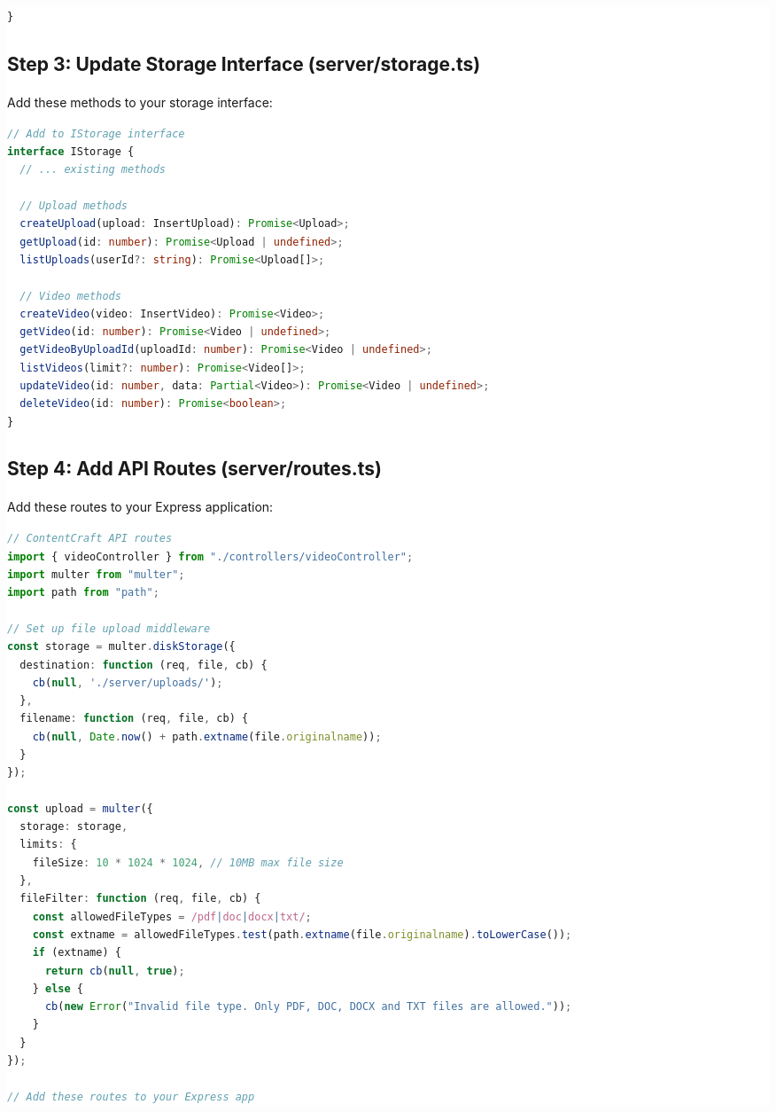 ```typescript
}
```

## Step 3: Update Storage Interface (server/storage.ts)

Add these methods to your storage interface:

```typescript
// Add to IStorage interface
interface IStorage {
  // ... existing methods
  
  // Upload methods
  createUpload(upload: InsertUpload): Promise<Upload>;
  getUpload(id: number): Promise<Upload | undefined>;
  listUploads(userId?: string): Promise<Upload[]>;
  
  // Video methods
  createVideo(video: InsertVideo): Promise<Video>;
  getVideo(id: number): Promise<Video | undefined>;
  getVideoByUploadId(uploadId: number): Promise<Video | undefined>;
  listVideos(limit?: number): Promise<Video[]>;
  updateVideo(id: number, data: Partial<Video>): Promise<Video | undefined>;
  deleteVideo(id: number): Promise<boolean>;
}
```

## Step 4: Add API Routes (server/routes.ts)

Add these routes to your Express application:

```typescript
// ContentCraft API routes
import { videoController } from "./controllers/videoController";
import multer from "multer";
import path from "path";

// Set up file upload middleware
const storage = multer.diskStorage({
  destination: function (req, file, cb) {
    cb(null, './server/uploads/');
  },
  filename: function (req, file, cb) {
    cb(null, Date.now() + path.extname(file.originalname));
  }
});

const upload = multer({
  storage: storage,
  limits: {
    fileSize: 10 * 1024 * 1024, // 10MB max file size
  },
  fileFilter: function (req, file, cb) {
    const allowedFileTypes = /pdf|doc|docx|txt/;
    const extname = allowedFileTypes.test(path.extname(file.originalname).toLowerCase());
    if (extname) {
      return cb(null, true);
    } else {
      cb(new Error("Invalid file type. Only PDF, DOC, DOCX and TXT files are allowed."));
    }
  }
});

// Add these routes to your Express app
```